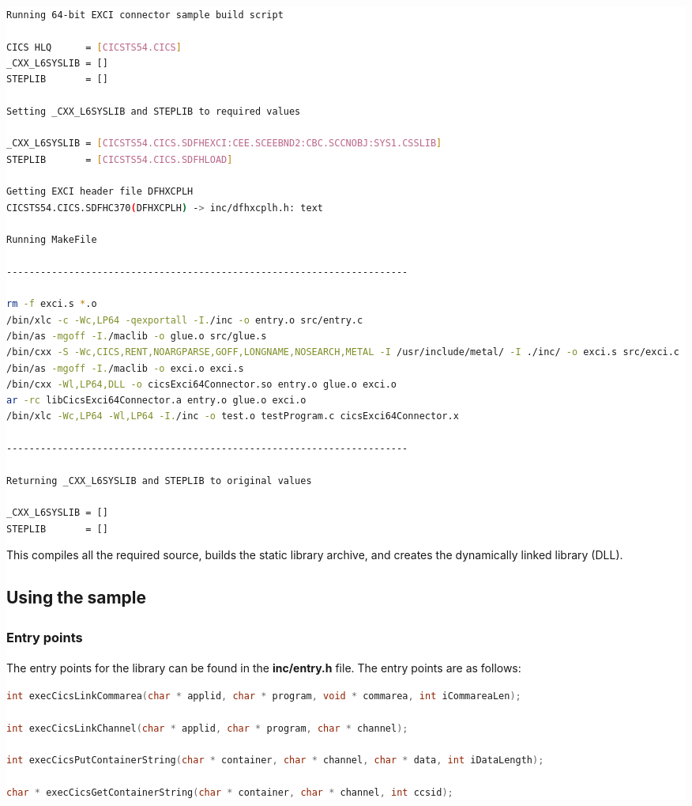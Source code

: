 ```bash
Running 64-bit EXCI connector sample build script

CICS HLQ      = [CICSTS54.CICS]
_CXX_L6SYSLIB = []
STEPLIB       = []

Setting _CXX_L6SYSLIB and STEPLIB to required values

_CXX_L6SYSLIB = [CICSTS54.CICS.SDFHEXCI:CEE.SCEEBND2:CBC.SCCNOBJ:SYS1.CSSLIB]
STEPLIB       = [CICSTS54.CICS.SDFHLOAD]

Getting EXCI header file DFHXCPLH
CICSTS54.CICS.SDFHC370(DFHXCPLH) -> inc/dfhxcplh.h: text

Running MakeFile

-----------------------------------------------------------------------

rm -f exci.s *.o
/bin/xlc -c -Wc,LP64 -qexportall -I./inc -o entry.o src/entry.c
/bin/as -mgoff -I./maclib -o glue.o src/glue.s
/bin/cxx -S -Wc,CICS,RENT,NOARGPARSE,GOFF,LONGNAME,NOSEARCH,METAL -I /usr/include/metal/ -I ./inc/ -o exci.s src/exci.c
/bin/as -mgoff -I./maclib -o exci.o exci.s
/bin/cxx -Wl,LP64,DLL -o cicsExci64Connector.so entry.o glue.o exci.o
ar -rc libCicsExci64Connector.a entry.o glue.o exci.o
/bin/xlc -Wc,LP64 -Wl,LP64 -I./inc -o test.o testProgram.c cicsExci64Connector.x

-----------------------------------------------------------------------

Returning _CXX_L6SYSLIB and STEPLIB to original values

_CXX_L6SYSLIB = []
STEPLIB       = []
```

This compiles all the required source, builds the static library archive, and creates the dynamically linked library (DLL).

## Using the sample

### Entry points

The entry points for the library can be found in the **inc/entry.h** file. The entry points are as follows:

```C
int execCicsLinkCommarea(char * applid, char * program, void * commarea, int iCommareaLen);

int execCicsLinkChannel(char * applid, char * program, char * channel);

int execCicsPutContainerString(char * container, char * channel, char * data, int iDataLength);

char * execCicsGetContainerString(char * container, char * channel, int ccsid);
```
